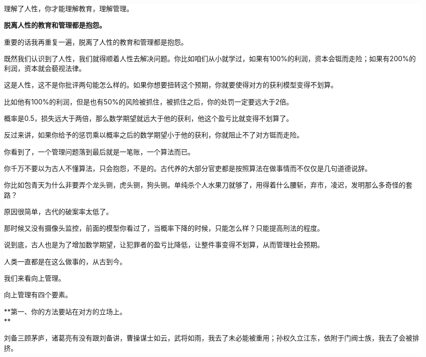 理解了人性，你才能理解教育，理解管理。

  

 **脱离人性的教育和管理都是抱怨。**

  

重要的话我再重复一遍，脱离了人性的教育和管理都是抱怨。  

  

既然我们认识到了人性，我们就得顺着人性去解决问题。你比如咱们从小就学过，如果有100%的利润，资本会铤而走险；如果有200%的利润，资本就会藐视法律。

  

这是人性，这不是你批评两句能怎么样的。如果你想要扭转这个预期，你就要使得对方的获利模型变得不划算。  

  

比如他有100%的利润，但是也有50%的风险被抓住，被抓住之后，你的处罚一定要远大于2倍。  

  

概率是0.5，损失远大于两倍，那么数学期望就远大于他的获利，他这个盈亏比就变得不划算了。  

  

反过来讲，如果你给予的惩罚乘以概率之后的数学期望小于他的获利，你就阻止不了对方铤而走险。

  

你看到了，一个管理问题落到最后就是一笔账，一个算法而已。  

  

你千万不要以为古人不懂算法，只会抱怨，不是的。古代养的大部分官吏都是按照算法在做事情而不仅仅是几句道德说辞。  

  

你比如包青天为什么非要弄个龙头铡，虎头铡，狗头铡。单纯杀个人水果刀就够了，用得着什么腰斩，弃市，凌迟，发明那么多奇怪的套路？

  

原因很简单，古代的破案率太低了。  

  

那时候又没有摄像头监控，前面的模型你看过了，当概率下降的时候，只能怎么样？只能提高刑法的程度。  

  

说到底，古人也是为了增加数学期望，让犯罪者的盈亏比降低，让整件事变得不划算，从而管理社会预期。  

  

人类一直都是在这么做事的，从古到今。  

  

我们来看向上管理。  

  

向上管理有四个要素。  

  

 **第一、你的方法要站在对方的立场上。  
**

  

刘备三顾茅庐，诸葛亮有没有跟刘备讲，曹操谋士如云，武将如雨，我去了未必能被重用；孙权久立江东，依附于门阀士族，我去了会被排挤。  

  